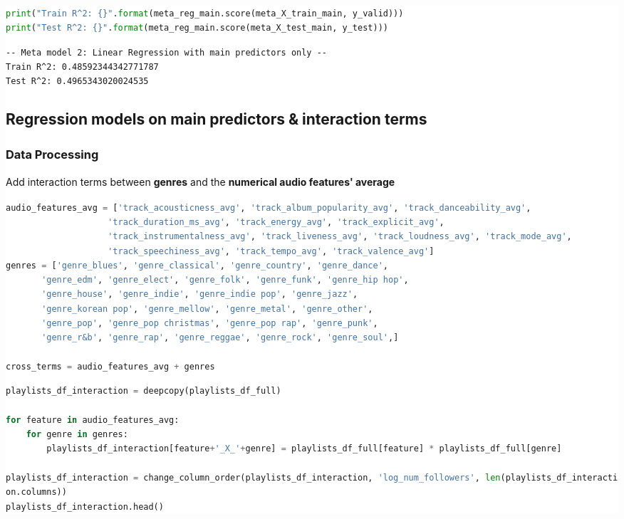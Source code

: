 ```python
print("Train R^2: {}".format(meta_reg_main.score(meta_X_train_main, y_valid)))
print("Test R^2: {}".format(meta_reg_main.score(meta_X_test_main, y_test)))
```


    -- Meta model 2: Linear Regression with main predictors only --
    Train R^2: 0.48592344342771787
    Test R^2: 0.4965343020024535


## Regression models on main predictors & interaction terms

### Data Processing

Add interaction terms between **genres** and the **numerical audio features' average**



```python
audio_features_avg = ['track_acousticness_avg', 'track_album_popularity_avg', 'track_danceability_avg',
                    'track_duration_ms_avg', 'track_energy_avg', 'track_explicit_avg', 
                    'track_instrumentalness_avg', 'track_liveness_avg', 'track_loudness_avg', 'track_mode_avg', 
                    'track_speechiness_avg', 'track_tempo_avg', 'track_valence_avg']
genres = ['genre_blues', 'genre_classical', 'genre_country', 'genre_dance',
       'genre_edm', 'genre_elect', 'genre_folk', 'genre_funk', 'genre_hip hop',
       'genre_house', 'genre_indie', 'genre_indie pop', 'genre_jazz',
       'genre_korean pop', 'genre_mellow', 'genre_metal', 'genre_other',
       'genre_pop', 'genre_pop christmas', 'genre_pop rap', 'genre_punk',
       'genre_r&b', 'genre_rap', 'genre_reggae', 'genre_rock', 'genre_soul',]

cross_terms = audio_features_avg + genres
```




```python
playlists_df_interaction = deepcopy(playlists_df_full)

for feature in audio_features_avg:
    for genre in genres:
        playlists_df_interaction[feature+'_X_'+genre] = playlists_df_full[feature] * playlists_df_full[genre]

playlists_df_interaction = change_column_order(playlists_df_interaction, 'log_num_followers', len(playlists_df_interaction.columns))
playlists_df_interaction.head()
```





<div>
<style>
    .dataframe thead tr:only-child th {
        text-align: right;
    }
